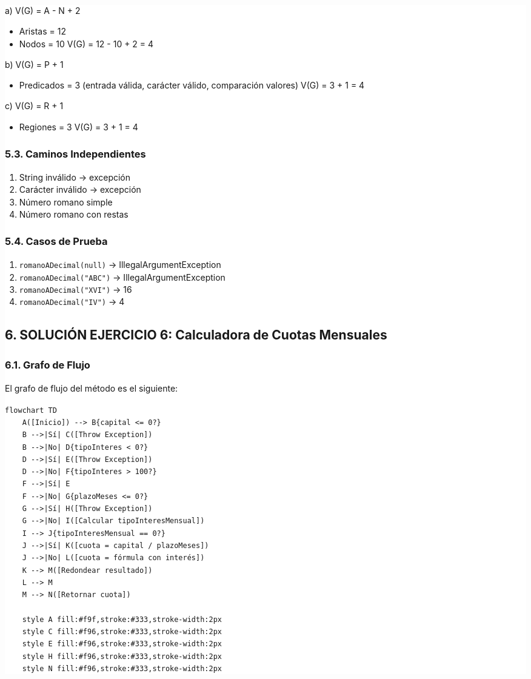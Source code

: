 a) V(G) = A - N + 2
- Aristas = 12
- Nodos = 10
V(G) = 12 - 10 + 2 = 4

b) V(G) = P + 1
- Predicados = 3 (entrada válida, carácter válido, comparación valores)
V(G) = 3 + 1 = 4

c) V(G) = R + 1
- Regiones = 3
V(G) = 3 + 1 = 4

### 5.3. Caminos Independientes

1. String inválido → excepción
2. Carácter inválido → excepción
3. Número romano simple
4. Número romano con restas

### 5.4. Casos de Prueba

1. `romanoADecimal(null)` → IllegalArgumentException
2. `romanoADecimal("ABC")` → IllegalArgumentException
3. `romanoADecimal("XVI")` → 16
4. `romanoADecimal("IV")` → 4

## 6. SOLUCIÓN EJERCICIO 6: Calculadora de Cuotas Mensuales

### 6.1. Grafo de Flujo

El grafo de flujo del método es el siguiente:

```mermaid
flowchart TD
    A([Inicio]) --> B{capital <= 0?}
    B -->|Sí| C([Throw Exception])
    B -->|No| D{tipoInteres < 0?}
    D -->|Sí| E([Throw Exception])
    D -->|No| F{tipoInteres > 100?}
    F -->|Sí| E
    F -->|No| G{plazoMeses <= 0?}
    G -->|Sí| H([Throw Exception])
    G -->|No| I([Calcular tipoInteresMensual])
    I --> J{tipoInteresMensual == 0?}
    J -->|Sí| K([cuota = capital / plazoMeses])
    J -->|No| L([cuota = fórmula con interés])
    K --> M([Redondear resultado])
    L --> M
    M --> N([Retornar cuota])

    style A fill:#f9f,stroke:#333,stroke-width:2px
    style C fill:#f96,stroke:#333,stroke-width:2px
    style E fill:#f96,stroke:#333,stroke-width:2px
    style H fill:#f96,stroke:#333,stroke-width:2px
    style N fill:#f96,stroke:#333,stroke-width:2px
```
